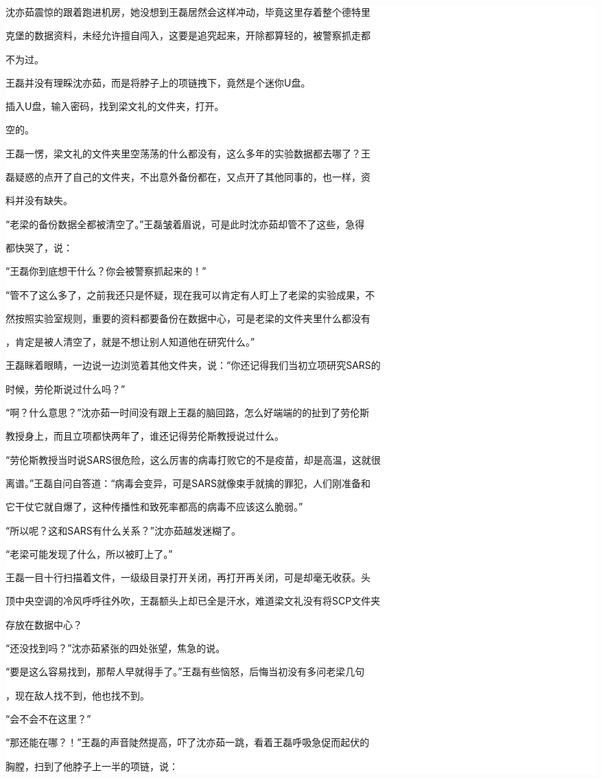 沈亦茹震惊的跟着跑进机房，她没想到王磊居然会这样冲动，毕竟这里存着整个德特里

克堡的数据资料，未经允许擅自闯入，这要是追究起来，开除都算轻的，被警察抓走都

不为过。

王磊并没有理睬沈亦茹，而是将脖子上的项链拽下，竟然是个迷你U盘。

插入U盘，输入密码，找到梁文礼的文件夹，打开。

空的。

王磊一愣，梁文礼的文件夹里空荡荡的什么都没有，这么多年的实验数据都去哪了？王

磊疑惑的点开了自己的文件夹，不出意外备份都在，又点开了其他同事的，也一样，资

料并没有缺失。

“老梁的备份数据全都被清空了。”王磊皱着眉说，可是此时沈亦茹却管不了这些，急得

都快哭了，说：

“王磊你到底想干什么？你会被警察抓起来的！”

“管不了这么多了，之前我还只是怀疑，现在我可以肯定有人盯上了老梁的实验成果，不

然按照实验室规则，重要的资料都要备份在数据中心，可是老梁的文件夹里什么都没有

，肯定是被人清空了，就是不想让别人知道他在研究什么。”

王磊眯着眼睛，一边说一边浏览着其他文件夹，说：“你还记得我们当初立项研究SARS的

时候，劳伦斯说过什么吗？”

“啊？什么意思？”沈亦茹一时间没有跟上王磊的脑回路，怎么好端端的的扯到了劳伦斯

教授身上，而且立项都快两年了，谁还记得劳伦斯教授说过什么。

“劳伦斯教授当时说SARS很危险，这么厉害的病毒打败它的不是疫苗，却是高温，这就很

离谱。”王磊自问自答道：“病毒会变异，可是SARS就像束手就擒的罪犯，人们刚准备和

它干仗它就自爆了，这种传播性和致死率都高的病毒不应该这么脆弱。”

“所以呢？这和SARS有什么关系？”沈亦茹越发迷糊了。

“老梁可能发现了什么，所以被盯上了。”

王磊一目十行扫描着文件，一级级目录打开关闭，再打开再关闭，可是却毫无收获。头

顶中央空调的冷风呼呼往外吹，王磊额头上却已全是汗水，难道梁文礼没有将SCP文件夹

存放在数据中心？

“还没找到吗？”沈亦茹紧张的四处张望，焦急的说。

“要是这么容易找到，那帮人早就得手了。”王磊有些恼怒，后悔当初没有多问老梁几句

，现在敌人找不到，他也找不到。

“会不会不在这里？”

“那还能在哪？！”王磊的声音陡然提高，吓了沈亦茹一跳，看着王磊呼吸急促而起伏的

胸膛，扫到了他脖子上一半的项链，说：
